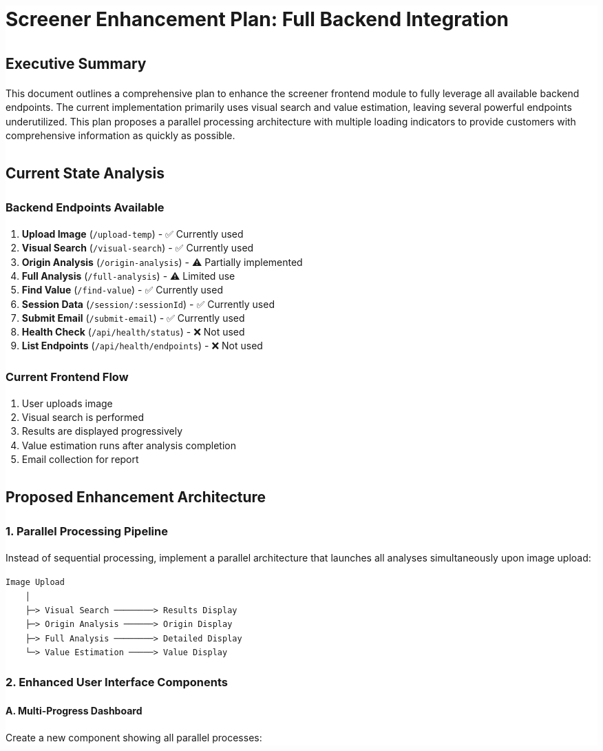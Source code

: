 # Screener Enhancement Plan: Full Backend Integration

## Executive Summary

This document outlines a comprehensive plan to enhance the screener frontend module to fully leverage all available backend endpoints. The current implementation primarily uses visual search and value estimation, leaving several powerful endpoints underutilized. This plan proposes a parallel processing architecture with multiple loading indicators to provide customers with comprehensive information as quickly as possible.

## Current State Analysis

### Backend Endpoints Available
1. **Upload Image** (`/upload-temp`) - ✅ Currently used
2. **Visual Search** (`/visual-search`) - ✅ Currently used
3. **Origin Analysis** (`/origin-analysis`) - ⚠️ Partially implemented
4. **Full Analysis** (`/full-analysis`) - ⚠️ Limited use
5. **Find Value** (`/find-value`) - ✅ Currently used
6. **Session Data** (`/session/:sessionId`) - ✅ Currently used
7. **Submit Email** (`/submit-email`) - ✅ Currently used
8. **Health Check** (`/api/health/status`) - ❌ Not used
9. **List Endpoints** (`/api/health/endpoints`) - ❌ Not used

### Current Frontend Flow
1. User uploads image
2. Visual search is performed
3. Results are displayed progressively
4. Value estimation runs after analysis completion
5. Email collection for report

## Proposed Enhancement Architecture

### 1. Parallel Processing Pipeline

Instead of sequential processing, implement a parallel architecture that launches all analyses simultaneously upon image upload:

```
Image Upload
    │
    ├─> Visual Search ────────> Results Display
    ├─> Origin Analysis ──────> Origin Display
    ├─> Full Analysis ────────> Detailed Display
    └─> Value Estimation ─────> Value Display
```

### 2. Enhanced User Interface Components

#### A. Multi-Progress Dashboard
Create a new component showing all parallel processes:
